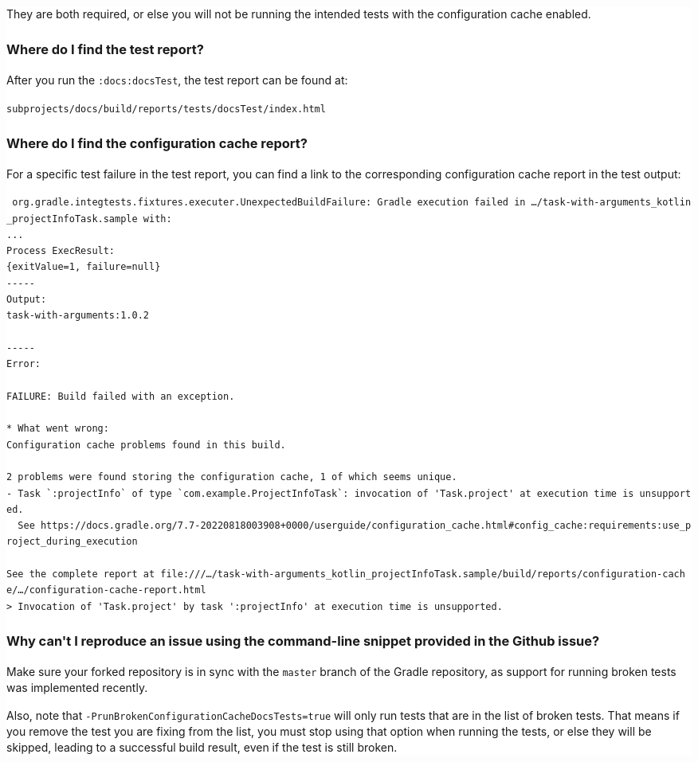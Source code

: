 They are both required, or else you will not be running the intended tests with the configuration cache enabled.

### Where do I find the test report?

After you run the `:docs:docsTest`, the test report can be found at:

`subprojects/docs/build/reports/tests/docsTest/index.html`

### Where do I find the configuration cache report?

For a specific test failure in the test report, you can find a link to the corresponding configuration cache report in the test output:

```
 org.gradle.integtests.fixtures.executer.UnexpectedBuildFailure: Gradle execution failed in …/task-with-arguments_kotlin_projectInfoTask.sample with: 
...
Process ExecResult:
{exitValue=1, failure=null}
-----
Output:
task-with-arguments:1.0.2

-----
Error:

FAILURE: Build failed with an exception.

* What went wrong:
Configuration cache problems found in this build.

2 problems were found storing the configuration cache, 1 of which seems unique.
- Task `:projectInfo` of type `com.example.ProjectInfoTask`: invocation of 'Task.project' at execution time is unsupported.
  See https://docs.gradle.org/7.7-20220818003908+0000/userguide/configuration_cache.html#config_cache:requirements:use_project_during_execution

See the complete report at file:///…/task-with-arguments_kotlin_projectInfoTask.sample/build/reports/configuration-cache/…/configuration-cache-report.html
> Invocation of 'Task.project' by task ':projectInfo' at execution time is unsupported.
```

### Why can't I reproduce an issue using the command-line snippet provided in the Github issue?

Make sure your forked repository is in sync with the `master` branch of the Gradle repository, as support for running broken tests was implemented recently.

Also, note that `-PrunBrokenConfigurationCacheDocsTests=true` will only run tests that are in the list of broken tests. That means if you remove the test you are fixing from the list, you must stop using that option when running the tests, or else they will be skipped, leading to a successful build result, even if the test is still broken.
